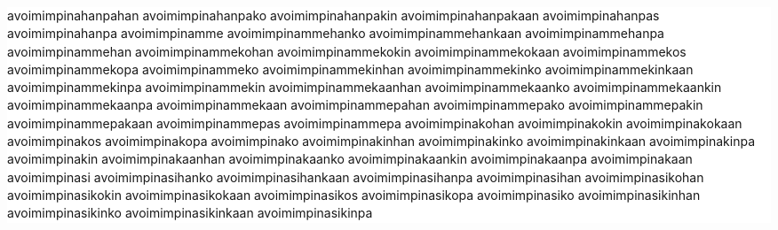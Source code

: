 avoimimpinahanpahan
avoimimpinahanpako
avoimimpinahanpakin
avoimimpinahanpakaan
avoimimpinahanpas
avoimimpinahanpa
avoimimpinamme
avoimimpinammehanko
avoimimpinammehankaan
avoimimpinammehanpa
avoimimpinammehan
avoimimpinammekohan
avoimimpinammekokin
avoimimpinammekokaan
avoimimpinammekos
avoimimpinammekopa
avoimimpinammeko
avoimimpinammekinhan
avoimimpinammekinko
avoimimpinammekinkaan
avoimimpinammekinpa
avoimimpinammekin
avoimimpinammekaanhan
avoimimpinammekaanko
avoimimpinammekaankin
avoimimpinammekaanpa
avoimimpinammekaan
avoimimpinammepahan
avoimimpinammepako
avoimimpinammepakin
avoimimpinammepakaan
avoimimpinammepas
avoimimpinammepa
avoimimpinakohan
avoimimpinakokin
avoimimpinakokaan
avoimimpinakos
avoimimpinakopa
avoimimpinako
avoimimpinakinhan
avoimimpinakinko
avoimimpinakinkaan
avoimimpinakinpa
avoimimpinakin
avoimimpinakaanhan
avoimimpinakaanko
avoimimpinakaankin
avoimimpinakaanpa
avoimimpinakaan
avoimimpinasi
avoimimpinasihanko
avoimimpinasihankaan
avoimimpinasihanpa
avoimimpinasihan
avoimimpinasikohan
avoimimpinasikokin
avoimimpinasikokaan
avoimimpinasikos
avoimimpinasikopa
avoimimpinasiko
avoimimpinasikinhan
avoimimpinasikinko
avoimimpinasikinkaan
avoimimpinasikinpa